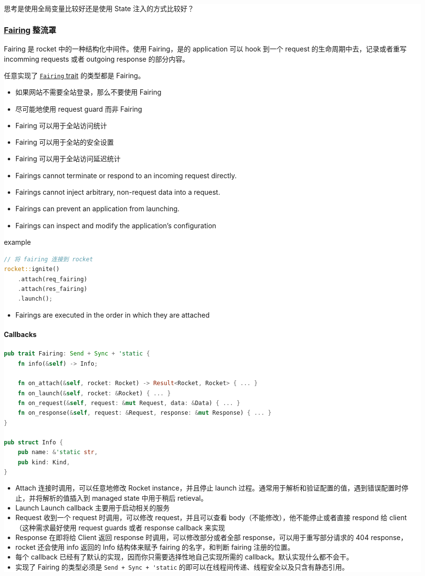 思考是使用全局变量比较好还是使用 State 注入的方式比较好？

### [Fairing](https://rocket.rs/guide/fairings/) 整流罩

Fairing 是 rocket 中的一种结构化中间件。使用 Fairing，是的 application 可以 hook 到一个 request 的生命周期中去，记录或者重写 incomming requests 或者 outgoing response 的部分内容。

任意实现了 [`Fairing` trait](https://api.rocket.rs/rocket/fairing/trait.Fairing.html) 的类型都是 Fairing。

+ 如果网站不需要全站登录，那么不要使用 Fairing
+ 尽可能地使用 request guard 而非 Fairing
+ Fairing 可以用于全站访问统计
+ Fairing 可以用于全站的安全设置
+ Fairing 可以用于全站访问延迟统计

+ Fairings cannot terminate or respond to an incoming request directly.
+ Fairings cannot inject arbitrary, non-request data into a request.
+ Fairings can prevent an application from launching.
+ Fairings can inspect and modify the application’s configuration

example 

```rust
// 将 fairing 连接到 rocket
rocket::ignite()
    .attach(req_fairing)
    .attach(res_fairing)
    .launch();
```

+ Fairings are executed in the order in which they are attached

#### Callbacks

```rust
pub trait Fairing: Send + Sync + 'static {
    fn info(&self) -> Info;

    fn on_attach(&self, rocket: Rocket) -> Result<Rocket, Rocket> { ... }
    fn on_launch(&self, rocket: &Rocket) { ... }
    fn on_request(&self, request: &mut Request, data: &Data) { ... }
    fn on_response(&self, request: &Request, response: &mut Response) { ... }
}

pub struct Info {
    pub name: &'static str,
    pub kind: Kind,
}
```

+ Attach 连接时调用，可以任意地修改 Rocket instance，并且停止 launch 过程。通常用于解析和验证配置的值，遇到错误配置时停止，并将解析的值插入到 managed state 中用于稍后 retieval。
+ Launch Launch callback 主要用于启动相关的服务
+ Request 收到一个 request 时调用，可以修改 request，并且可以查看 body（不能修改），他不能停止或者直接 respond 给 client （这种需求最好使用 request guards 或者 response callback 来实现
+ Response 在即将给 Client 返回 response 时调用，可以修改部分或者全部 response，可以用于重写部分请求的 404 response，
+ rocket 还会使用 info 返回的 Info 结构体来赋予 fairing 的名字，和判断 fairing 注册的位置。
+ 每个 callback 已经有了默认的实现，因而你只需要选择性地自己实现所需的 callback。默认实现什么都不会干。
+ 实现了 Fairing 的类型必须是 `Send + Sync + 'static` 的即可以在线程间传递、线程安全以及只含有静态引用。
